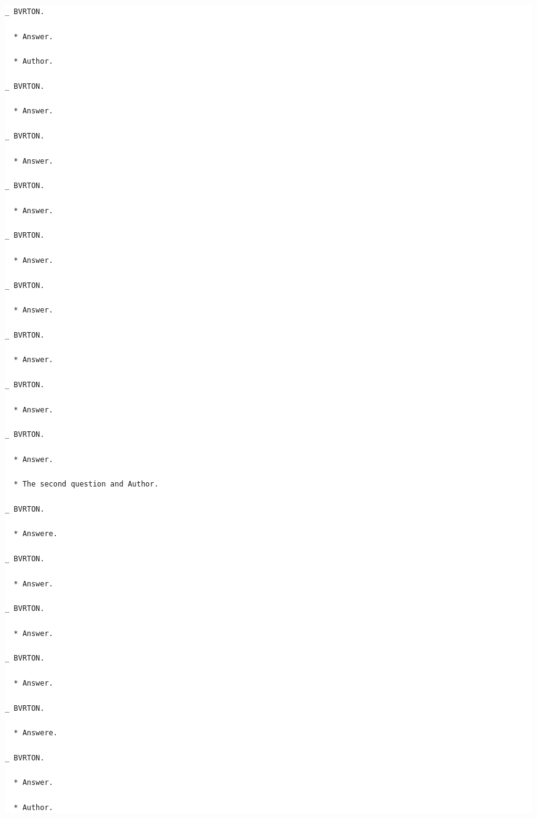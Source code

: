     _ BVRTON.

      * Answer.

      * Author.

    _ BVRTON.

      * Answer.

    _ BVRTON.

      * Answer.

    _ BVRTON.

      * Answer.

    _ BVRTON.

      * Answer.

    _ BVRTON.

      * Answer.

    _ BVRTON.

      * Answer.

    _ BVRTON.

      * Answer.

    _ BVRTON.

      * Answer.

      * The second question and Author.

    _ BVRTON.

      * Answere.

    _ BVRTON.

      * Answer.

    _ BVRTON.

      * Answer.

    _ BVRTON.

      * Answer.

    _ BVRTON.

      * Answere.

    _ BVRTON.

      * Answer.

      * Author.
